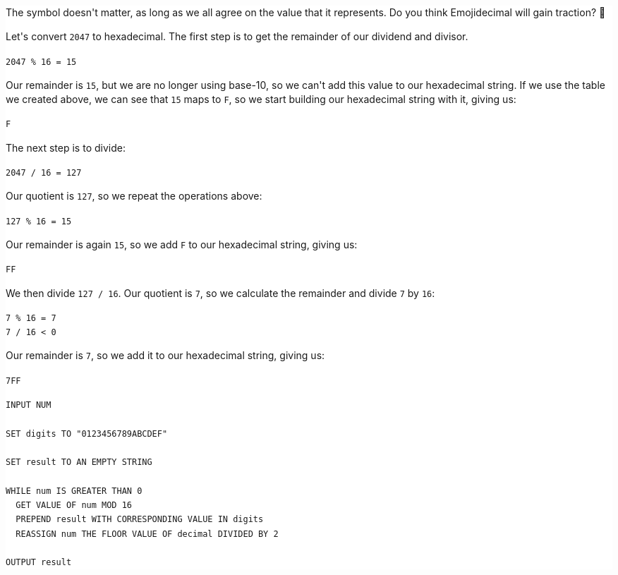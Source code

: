 The symbol doesn't matter, as long as we all agree on the value that it represents. Do you think Emojidecimal will gain traction? 🤔

Let's convert `2047` to hexadecimal. The first step is to get the remainder of our dividend and divisor.

```
2047 % 16 = 15
```

Our remainder is `15`, but we are no longer using base-10, so we can't add this value to our hexadecimal string. If we use the table we created above, we can see that `15` maps to `F`, so we start building our hexadecimal string with it, giving us:
```
F
```

The next step is to divide: 
```
2047 / 16 = 127
```

Our quotient is `127`, so we repeat the operations above:
```
127 % 16 = 15
```

Our remainder is again `15`, so we add `F` to our hexadecimal string, giving us:
```
FF
```

We then divide `127 / 16`. Our quotient is `7`, so we calculate the remainder and divide `7` by `16`:
```
7 % 16 = 7
7 / 16 < 0
```

Our remainder is `7`, so we add it to our hexadecimal string, giving us: 
```
7FF
```

```md
INPUT NUM

SET digits TO "0123456789ABCDEF"

SET result TO AN EMPTY STRING

WHILE num IS GREATER THAN 0
  GET VALUE OF num MOD 16
  PREPEND result WITH CORRESPONDING VALUE IN digits
  REASSIGN num THE FLOOR VALUE OF decimal DIVIDED BY 2

OUTPUT result
```
